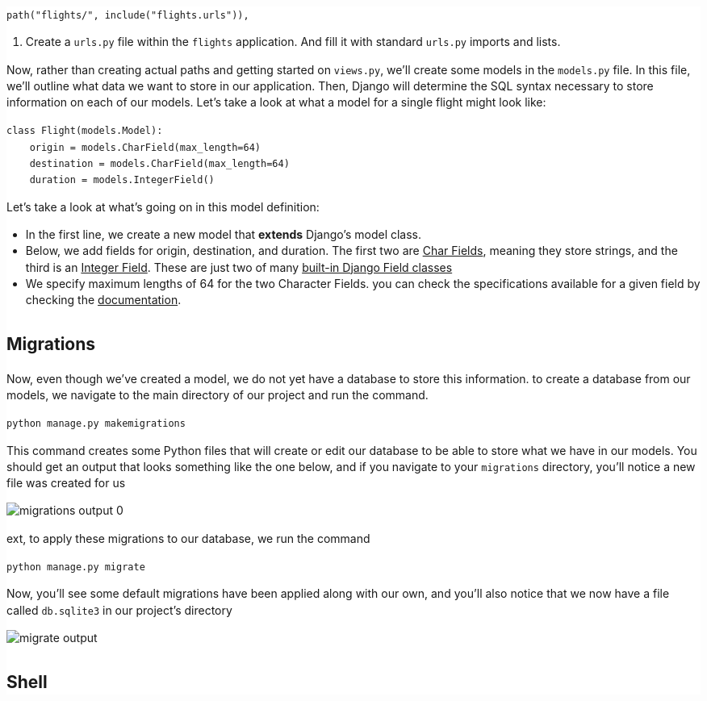     path("flights/", include("flights.urls")),


1. Create a `urls.py` file within the `flights` application. And fill it with standard `urls.py` imports and lists.

Now, rather than creating actual paths and getting started on `views.py`, we’ll create some models in the `models.py` file. In this file, we’ll outline what data we want to store in our application. Then, Django will determine the SQL syntax necessary to store information on each of our models. Let’s take a look at what a model for a single flight might look like:


    class Flight(models.Model):
        origin = models.CharField(max_length=64)
        destination = models.CharField(max_length=64)
        duration = models.IntegerField()

Let’s take a look at what’s going on in this model definition:

- In the first line, we create a new model that **extends** Django’s model class.
- Below, we add fields for origin, destination, and duration. The first two are [Char Fields](https://docs.djangoproject.com/en/3.0/ref/forms/fields/#charfield), meaning they store strings, and the third is an [Integer Field](https://docs.djangoproject.com/en/3.0/ref/forms/fields/#integerfield). These are just two of many [built-in Django Field classes](https://docs.djangoproject.com/en/3.0/ref/forms/fields/#built-in-field-classes)
- We specify maximum lengths of 64 for the two Character Fields. you can check the specifications available for a given field by checking the [documentation](https://docs.djangoproject.com/en/3.0/ref/forms/fields/#built-in-field-classes).
## Migrations

Now, even though we’ve created a model, we do not yet have a database to store this information. to create a database from our models, we navigate to the main directory of our project and run the command.


    python manage.py makemigrations

This command creates some Python files that will create or edit our database to be able to store what we have in our models. You should get an output that looks something like the one below, and if you navigate to your `migrations` directory, you’ll notice a new file was created for us


![migrations output 0](https://cs50.harvard.edu/web/2020/notes/4/images/migration0.png)


ext, to apply these migrations to our database, we run the command


    python manage.py migrate

Now, you’ll see some default migrations have been applied along with our own, and you’ll also notice that we now have a file called `db.sqlite3` in our project’s directory


![migrate output](https://cs50.harvard.edu/web/2020/notes/4/images/migration1.png)

## **Shell**
